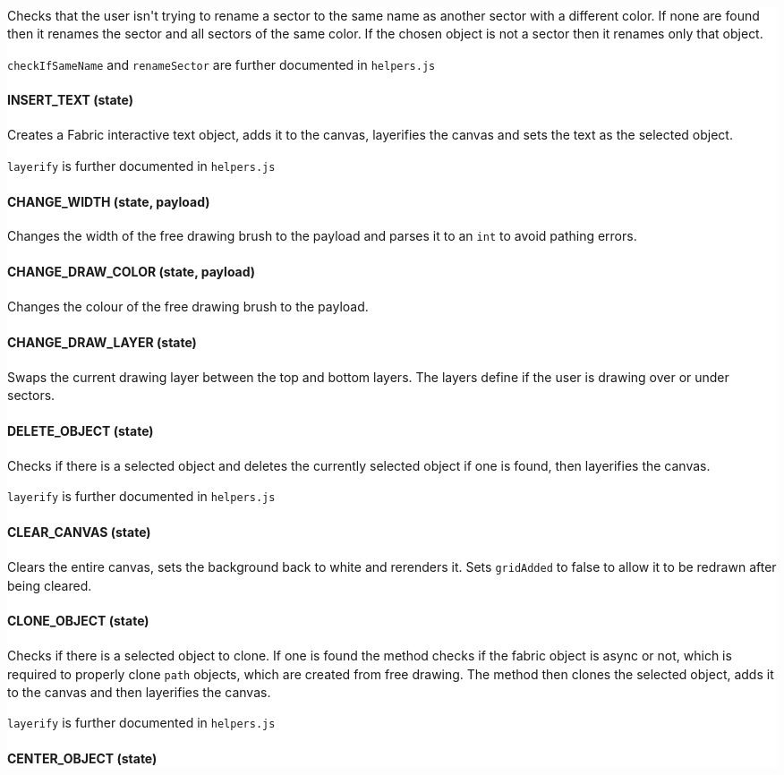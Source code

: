 Checks that the user isn't trying to rename a sector to the same name as another sector with a different color.
If none are found then it renames the sector and all sectors of the same color. If the chosen object is not a sector
then it renames only that object.

`checkIfSameName` and `renameSector` are further documented in `helpers.js`

#### INSERT_TEXT (state)

Creates a Fabric interactive text object, adds it to the canvas, layerifies the canvas and sets the text as the
selected object.

`layerify` is further documented in `helpers.js`

#### CHANGE_WIDTH (state, payload)

Changes the width of the free drawing brush to the payload and parses it to an `int` to avoid pathing errors.

#### CHANGE_DRAW_COLOR (state, payload)

Changes the colour of the free drawing brush to the payload.

#### CHANGE_DRAW_LAYER (state)

Swaps the current drawing layer between the top and bottom layers. The layers define if the user is drawing over or
under sectors.

#### DELETE_OBJECT (state)

Checks if there is a selected object and deletes the currently selected object if one is found, then layerifies the
canvas.

`layerify` is further documented in `helpers.js`

#### CLEAR_CANVAS (state)

Clears the entire canvas, sets the background back to white and rerenders it. Sets `gridAdded` to false to allow
it to be redrawn after being cleared.

#### CLONE_OBJECT (state)

Checks if there is a selected object to clone. If one is found the method checks if the fabric object is async or not,
which is required to properly clone `path` objects, which are created from free drawing. The method then clones the
selected object, adds it to the canvas and then layerifies the canvas.

`layerify` is further documented in `helpers.js`

#### CENTER_OBJECT (state)
